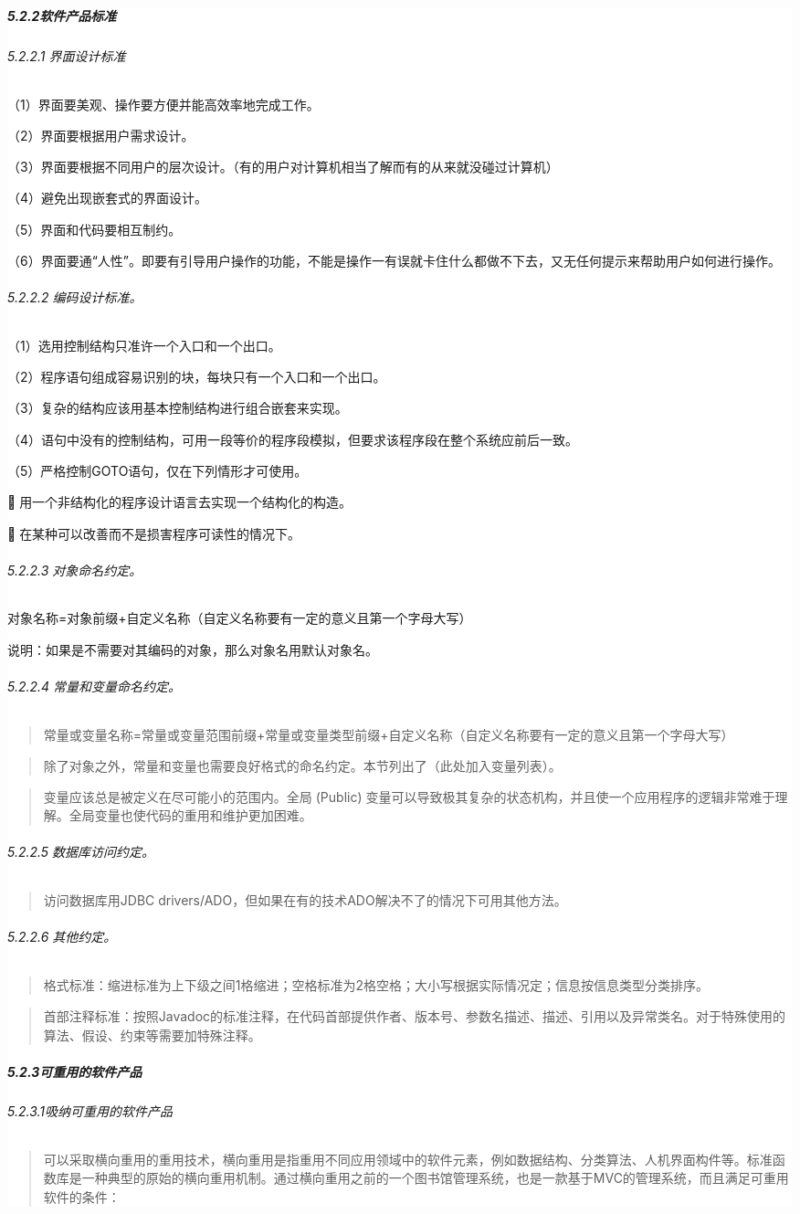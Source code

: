##### 5.2.2软件产品标准

###### 5.2.2.1 界面设计标准

（1）界面要美观、操作要方便并能高效率地完成工作。

（2）界面要根据用户需求设计。

（3）界面要根据不同用户的层次设计。（有的用户对计算机相当了解而有的从来就没碰过计算机）

（4）避免出现嵌套式的界面设计。

（5）界面和代码要相互制约。

（6）界面要通“人性”。即要有引导用户操作的功能，不能是操作一有误就卡住什么都做不下去，又无任何提示来帮助用户如何进行操作。

###### 5.2.2.2 编码设计标准。

（1）选用控制结构只准许一个入口和一个出口。

（2）程序语句组成容易识别的块，每块只有一个入口和一个出口。

（3）复杂的结构应该用基本控制结构进行组合嵌套来实现。

（4）语句中没有的控制结构，可用一段等价的程序段模拟，但要求该程序段在整个系统应前后一致。

（5）严格控制GOTO语句，仅在下列情形才可使用。

 用一个非结构化的程序设计语言去实现一个结构化的构造。

 在某种可以改善而不是损害程序可读性的情况下。

###### 5.2.2.3 对象命名约定。

对象名称=对象前缀+自定义名称（自定义名称要有一定的意义且第一个字母大写）

说明：如果是不需要对其编码的对象，那么对象名用默认对象名。

###### 5.2.2.4 常量和变量命名约定。

>   常量或变量名称=常量或变量范围前缀+常量或变量类型前缀+自定义名称（自定义名称要有一定的意义且第一个字母大写）

>   除了对象之外，常量和变量也需要良好格式的命名约定。本节列出了（此处加入变量列表）。

>   变量应该总是被定义在尽可能小的范围内。全局 (Public)
>   变量可以导致极其复杂的状态机构，并且使一个应用程序的逻辑非常难于理解。全局变量也使代码的重用和维护更加困难。

###### 5.2.2.5 数据库访问约定。

>   访问数据库用JDBC
>   drivers/ADO，但如果在有的技术ADO解决不了的情况下可用其他方法。

######  5.2.2.6 其他约定。

>   格式标准：缩进标准为上下级之间1格缩进；空格标准为2格空格；大小写根据实际情况定；信息按信息类型分类排序。

>   首部注释标准：按照Javadoc的标准注释，在代码首部提供作者、版本号、参数名描述、描述、引用以及异常类名。对于特殊使用的算法、假设、约束等需要加特殊注释。

##### 5.2.3可重用的软件产品

###### 5.2.3.1吸纳可重用的软件产品

>   可以采取横向重用的重用技术，横向重用是指重用不同应用领域中的软件元素，例如数据结构、分类算法、人机界面构件等。标准函数库是一种典型的原始的横向重用机制。通过横向重用之前的一个图书馆管理系统，也是一款基于MVC的管理系统，而且满足可重用软件的条件：
